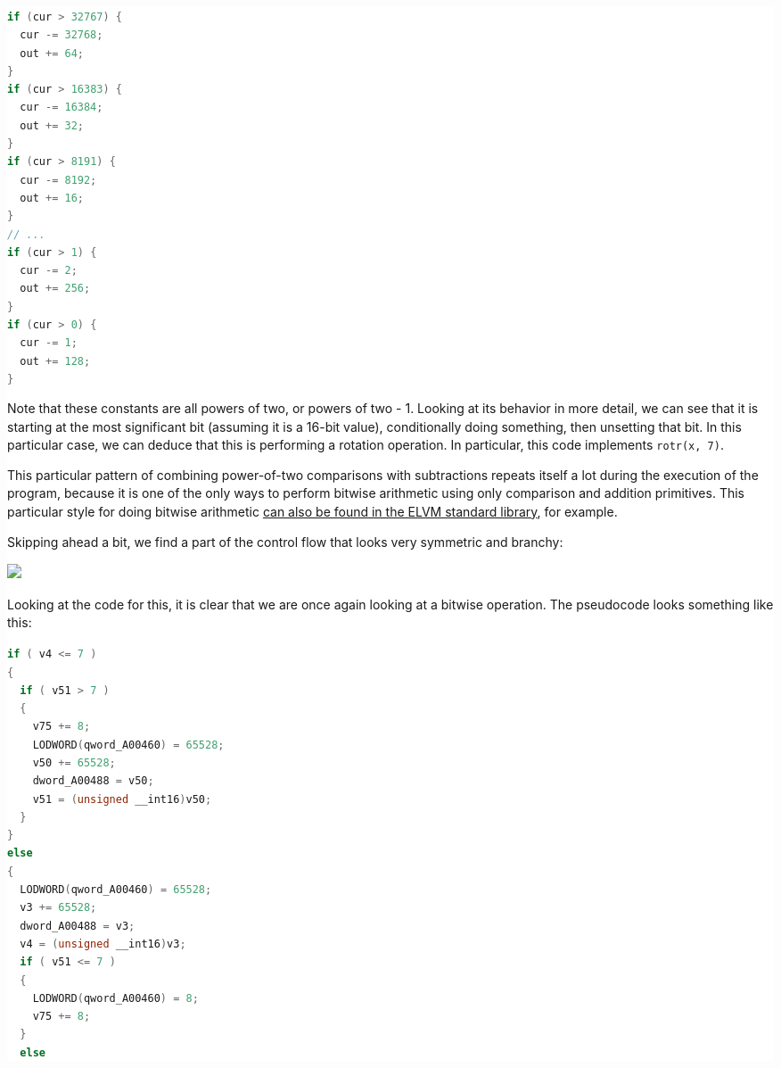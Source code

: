 ```c
if (cur > 32767) {
  cur -= 32768;
  out += 64;
}
if (cur > 16383) {
  cur -= 16384;
  out += 32;
}
if (cur > 8191) {
  cur -= 8192;
  out += 16;
}
// ...
if (cur > 1) {
  cur -= 2;
  out += 256;
}
if (cur > 0) {
  cur -= 1;
  out += 128;
}
```

Note that these constants are all powers of two, or powers of two - 1. Looking at its behavior in more detail, we can see that it is starting at the most significant bit (assuming it is a 16-bit value), conditionally doing something, then unsetting that bit. In this particular case, we can deduce that this is performing a rotation operation. In particular, this code implements `rotr(x, 7)`.

This particular pattern of combining power-of-two comparisons with subtractions repeats itself a lot during the execution of the program, because it is one of the only ways to perform bitwise arithmetic using only comparison and addition primitives. This particular style for doing bitwise arithmetic [can also be found in the ELVM standard library](https://github.com/shinh/elvm/blob/master/libc/_builtin.h#L98), for example.

Skipping ahead a bit, we find a part of the control flow that looks very symmetric and branchy:

![](https://i.imgur.com/qTkCJtk.png)

Looking at the code for this, it is clear that we are once again looking at a bitwise operation. The pseudocode looks something like this:

```c
if ( v4 <= 7 )
{
  if ( v51 > 7 )
  {
    v75 += 8;
    LODWORD(qword_A00460) = 65528;
    v50 += 65528;
    dword_A00488 = v50;
    v51 = (unsigned __int16)v50;
  }
}
else
{
  LODWORD(qword_A00460) = 65528;
  v3 += 65528;
  dword_A00488 = v3;
  v4 = (unsigned __int16)v3;
  if ( v51 <= 7 )
  {
    LODWORD(qword_A00460) = 8;
    v75 += 8;
  }
  else
```